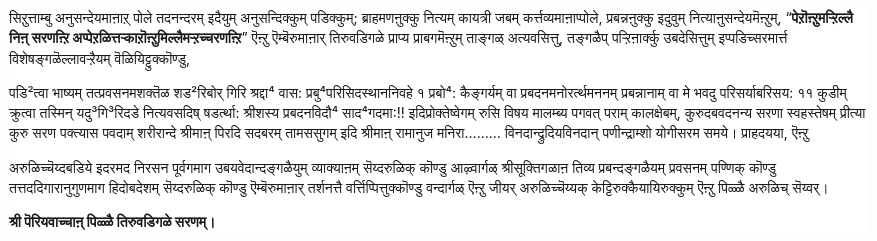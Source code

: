 सिऱुत्ताम्बु अनुसन्देयमाऩाऱ् पोले तदनन्दरम् इदैयुम् अनुसन्दिक्कुम् पडिक्कुम्; ब्राहमणऩुक्कु नित्यम् कायत्री जबम् कर्त्तव्यमाऩाप्पोले, प्रबन्नऩुक्कु इदुवुम् नित्याऩुसन्देयमॆऩ्ऱुम्, “**पेऱॊऩ्ऱुमऱ्ऱिल्लै निऩ् सरणऩ्ऱि अप्पेऱळित्तऱ्काऱॊऩ्ऱुमिल्लैमऱ्ऱच्चरणऩ्ऱि**” ऎऩ्ऱु ऎम्बॆरुमाऩार् तिरुवडिगळे प्राप्य प्राबगमॆऩ्ऱुम् ताङ्गळ् अत्यवसित्तु, तङ्गळैप् पऱ्ऱिऩार्क्कु उबदेसित्तुम् इप्पडिच्सरमार्त्त विशेषङ्गळॆल्लावऱ्ऱैयम् वॆळियिट्टुक्कॊण्डु,

पडि²त्वा भाष्यम् तत्प्रवसनमशक्तॆळ शड²रिबोर् गिरि श्रद्दा⁴ वास: प्रबु⁴परिसिदस्थाननिवहे १ प्रबो⁴: कैङ्गर्यम् वा प्रबदनमनोरर्त्थमननम् प्रबन्नानाम् वा मे भवदु परिसर्याबरिसय: ११ कुडीम् क्रुत्वा तस्मिन् यदु³गि³रिदडे नित्यवसदिष् षडर्त्था: श्रीशस्य प्रबदनविदौ⁴ साद⁴गदमा:!! इदिप्रोक्तेष्वेगम् रुसि विषय मालम्ब्य पगवत् पराम् कालक्षेबम्, कुरुदबवदनन्य सरणा स्वहस्तेषम् प्रीत्या कुरु सरण पक्त्यास पवदाम् शरीरान्दे श्रीमाऩ् पिरदि सदबरम् तामससुगम् इदि श्रीमाऩ् रामानुज मनिरा……… विनदान्द्रुदियविनदान् पणीन्द्राम्शो योगीसरम समये। प्राहदयया, ऎऩ्ऱु

अरुळिच्चॆय्दबडिये इदरमद निरसन पूर्वगमाग उबयवेदान्दङ्गळैयुम् व्याक्याऩम् सॆय्दरुळिक् कॊण्डु आऴ्वार्गळ् श्रीसूक्तिगळाऩ तिव्य प्रबन्दङ्गळैयम् प्रवसनम् पण्णिक् कॊण्डु तत्तददिगारानुगुणमाग हिदोबदेशम् सॆय्दरुळिक् कॊण्डु ऎम्बॆरुमाऩार् तर्शनत्तै वर्त्तिप्पित्तुक्कॊण्डु वन्दार्गळ् ऎऩ्ऱु जीयर् अरुळिच्चॆय्यक् केट्टिरुक्कैयायिरुक्कुम् ऎऩ्ऱु पिळ्ळै अरुळिच् सॆय्वर्।

**श्री पॆरियवाच्चाऩ् पिळ्ळै तिरुवडिगळे सरणम्।**


